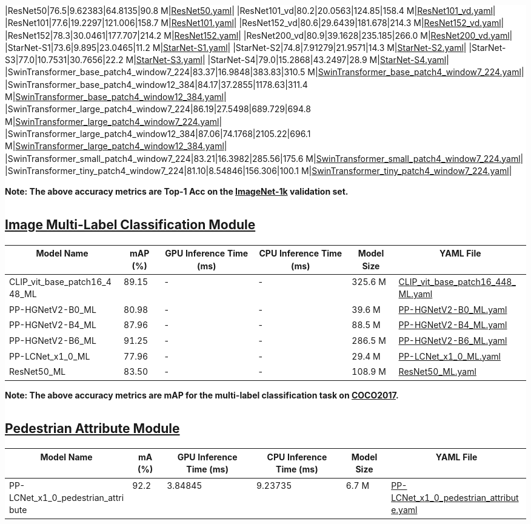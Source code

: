 |ResNet50|76.5|9.62383|64.8135|90.8 M|[ResNet50.yaml](../../paddlex/configs/image_classification/ResNet50.yaml)|
|ResNet101_vd|80.2|20.0563|124.85|158.4 M|[ResNet101_vd.yaml](../../paddlex/configs/image_classification/ResNet101_vd.yaml)|
|ResNet101|77.6|19.2297|121.006|158.7 M|[ResNet101.yaml](../../paddlex/configs/image_classification/ResNet101.yaml)|
|ResNet152_vd|80.6|29.6439|181.678|214.3 M|[ResNet152_vd.yaml](../../paddlex/configs/image_classification/ResNet152_vd.yaml)|
|ResNet152|78.3|30.0461|177.707|214.2 M|[ResNet152.yaml](../../paddlex/configs/image_classification/ResNet152.yaml)|
|ResNet200_vd|80.9|39.1628|235.185|266.0 M|[ResNet200_vd.yaml](../../paddlex/configs/image_classification/ResNet200_vd.yaml)|
|StarNet-S1|73.6|9.895|23.0465|11.2 M|[StarNet-S1.yaml](../../paddlex/configs/image_classification/StarNet-S1.yaml)|
|StarNet-S2|74.8|7.91279|21.9571|14.3 M|[StarNet-S2.yaml](../../paddlex/configs/image_classification/StarNet-S2.yaml)|
|StarNet-S3|77.0|10.7531|30.7656|22.2 M|[StarNet-S3.yaml](../../paddlex/configs/image_classification/StarNet-S3.yaml)|
|StarNet-S4|79.0|15.2868|43.2497|28.9 M|[StarNet-S4.yaml](../../paddlex/configs/image_classification/StarNet-S4.yaml)|
|SwinTransformer_base_patch4_window7_224|83.37|16.9848|383.83|310.5 M|[SwinTransformer_base_patch4_window7_224.yaml](../../paddlex/configs/image_classification/SwinTransformer_base_patch4_window7_224.yaml)|
|SwinTransformer_base_patch4_window12_384|84.17|37.2855|1178.63|311.4 M|[SwinTransformer_base_patch4_window12_384.yaml](../../paddlex/configs/image_classification/SwinTransformer_base_patch4_window12_384.yaml)|
|SwinTransformer_large_patch4_window7_224|86.19|27.5498|689.729|694.8 M|[SwinTransformer_large_patch4_window7_224.yaml](../../paddlex/configs/image_classification/SwinTransformer_large_patch4_window7_224.yaml)|
|SwinTransformer_large_patch4_window12_384|87.06|74.1768|2105.22|696.1 M|[SwinTransformer_large_patch4_window12_384.yaml](../../paddlex/configs/image_classification/SwinTransformer_large_patch4_window12_384.yaml)|
|SwinTransformer_small_patch4_window7_224|83.21|16.3982|285.56|175.6 M|[SwinTransformer_small_patch4_window7_224.yaml](../../paddlex/configs/image_classification/SwinTransformer_small_patch4_window7_224.yaml)|
|SwinTransformer_tiny_patch4_window7_224|81.10|8.54846|156.306|100.1 M|[SwinTransformer_tiny_patch4_window7_224.yaml](../../paddlex/configs/image_classification/SwinTransformer_tiny_patch4_window7_224.yaml)|

**Note: The above accuracy metrics are Top-1 Acc on the [ImageNet-1k](https://www.image-net.org/index.php) validation set.**

## [Image Multi-Label Classification Module](../module_usage/tutorials/cv_modules/ml_classification_en.md)
| Model Name | mAP (%) | GPU Inference Time (ms) | CPU Inference Time (ms) | Model Size |YAML File|
|-|-|-|-|-|-|
|CLIP_vit_base_patch16_448_ML|89.15|-|-|325.6 M|[CLIP_vit_base_patch16_448_ML.yaml](../../paddlex/configs/multilabel_classification/CLIP_vit_base_patch16_448_ML.yaml)|
|PP-HGNetV2-B0_ML|80.98|-|-|39.6 M|[PP-HGNetV2-B0_ML.yaml](../../paddlex/configs/multilabel_classification/PP-HGNetV2-B0_ML.yaml)|
|PP-HGNetV2-B4_ML|87.96|-|-|88.5 M|[PP-HGNetV2-B4_ML.yaml](../../paddlex/configs/multilabel_classification/PP-HGNetV2-B4_ML.yaml)|
|PP-HGNetV2-B6_ML|91.25|-|-|286.5 M|[PP-HGNetV2-B6_ML.yaml](../../paddlex/configs/multilabel_classification/PP-HGNetV2-B6_ML.yaml)|
|PP-LCNet_x1_0_ML|77.96|-|-|29.4 M|[PP-LCNet_x1_0_ML.yaml](../../paddlex/configs/multilabel_classification/PP-LCNet_x1_0_ML.yaml)|
|ResNet50_ML|83.50|-|-|108.9 M|[ResNet50_ML.yaml](../../paddlex/configs/multilabel_classification/ResNet50_ML.yaml)|

**Note: The above accuracy metrics are mAP for the multi-label classification task on [COCO2017](https://cocodataset.org/#home).**

## [Pedestrian Attribute Module](../module_usage/tutorials/cv_modules/pedestrian_attribute_recognition_en.md)
| Model Name | mA (%) | GPU Inference Time (ms) | CPU Inference Time (ms) | Model Size  |YAML File|
|-|-|-|-|-|-|
|PP-LCNet_x1_0_pedestrian_attribute|92.2|3.84845|9.23735|6.7 M  |[PP-LCNet_x1_0_pedestrian_attribute.yaml](../../paddlex/configs/pedestrian_attribute/PP-LCNet_x1_0_pedestrian_attribute.yaml)|
